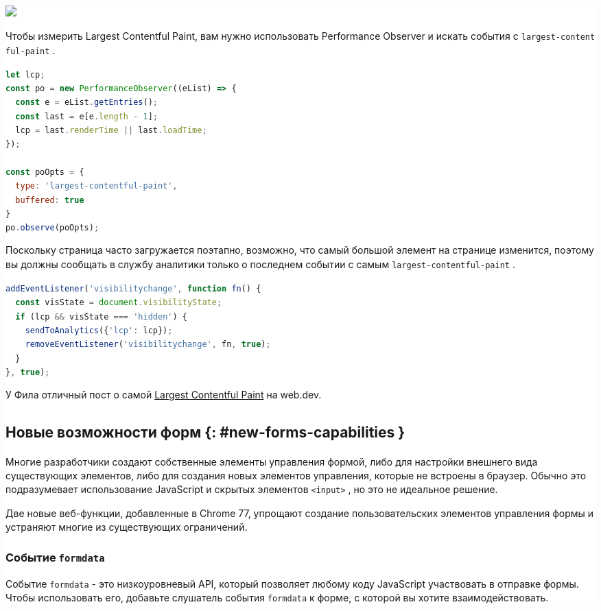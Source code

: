 <img src="/web/updates/images/2019/09/lcp-google-filmstrip.png">

Чтобы измерить Largest Contentful Paint, вам нужно использовать Performance
Observer и искать события с `largest-contentful-paint` .

```js
let lcp;
const po = new PerformanceObserver((eList) => {
  const e = eList.getEntries();
  const last = e[e.length - 1];
  lcp = last.renderTime || last.loadTime;
});

const poOpts = {
  type: 'largest-contentful-paint',
  buffered: true
}
po.observe(poOpts);
```

Поскольку страница часто загружается поэтапно, возможно, что самый большой
элемент на странице изменится, поэтому вы должны сообщать в службу аналитики
только о последнем событии с самым `largest-contentful-paint` .

```js
addEventListener('visibilitychange', function fn() {
  const visState = document.visibilityState;
  if (lcp && visState === 'hidden') {
    sendToAnalytics({'lcp': lcp});
    removeEventListener('visibilitychange', fn, true);
  }
}, true);
```

У Фила отличный пост о самой [Largest Contentful
Paint](https://web.dev/largest-contentful-paint/) на web.dev.

<div class="clearfix"></div>

## Новые возможности форм {: #new-forms-capabilities }

Многие разработчики создают собственные элементы управления формой, либо для
настройки внешнего вида существующих элементов, либо для создания новых
элементов управления, которые не встроены в браузер. Обычно это подразумевает
использование JavaScript и скрытых элементов `<input>` , но это не идеальное
решение.

Две новые веб-функции, добавленные в Chrome 77, упрощают создание
пользовательских элементов управления формы и устраняют многие из существующих
ограничений.

### Событие `formdata`

Событие `formdata` - это низкоуровневый API, который позволяет любому коду
JavaScript участвовать в отправке формы. Чтобы использовать его, добавьте
слушатель события `formdata` к форме, с которой вы хотите взаимодействовать.
